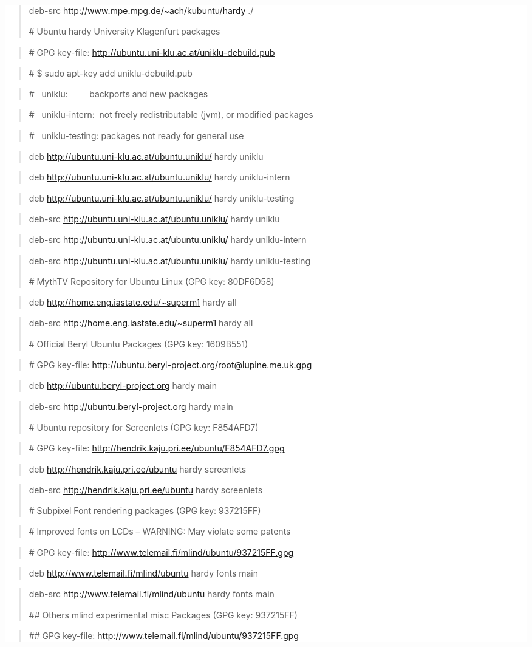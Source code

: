 > deb-src http://www.mpe.mpg.de/~ach/kubuntu/hardy ./
> 
> \# Ubuntu hardy University Klagenfurt packages
  
> \# GPG key-file: http://ubuntu.uni-klu.ac.at/uniklu-debuild.pub
  
> \# $ sudo apt-key add uniklu-debuild.pub
  
> #   uniklu:         backports and new packages
  
> #   uniklu-intern:  not freely redistributable (jvm), or modified packages
  
> #   uniklu-testing: packages not ready for general use
  
> deb http://ubuntu.uni-klu.ac.at/ubuntu.uniklu/ hardy uniklu
  
> deb http://ubuntu.uni-klu.ac.at/ubuntu.uniklu/ hardy uniklu-intern
  
> deb http://ubuntu.uni-klu.ac.at/ubuntu.uniklu/ hardy uniklu-testing
  
> deb-src http://ubuntu.uni-klu.ac.at/ubuntu.uniklu/ hardy uniklu
  
> deb-src http://ubuntu.uni-klu.ac.at/ubuntu.uniklu/ hardy uniklu-intern
  
> deb-src http://ubuntu.uni-klu.ac.at/ubuntu.uniklu/ hardy uniklu-testing
> 
> \# MythTV Repository for Ubuntu Linux (GPG key: 80DF6D58)
  
> deb http://home.eng.iastate.edu/~superm1 hardy all
  
> deb-src http://home.eng.iastate.edu/~superm1 hardy all
> 
> \# Official Beryl Ubuntu Packages (GPG key: 1609B551)
  
> \# GPG key-file: http://ubuntu.beryl-project.org/root@lupine.me.uk.gpg
  
> deb http://ubuntu.beryl-project.org hardy main
  
> deb-src http://ubuntu.beryl-project.org hardy main
> 
> \# Ubuntu repository for Screenlets (GPG key: F854AFD7)
  
> \# GPG key-file: http://hendrik.kaju.pri.ee/ubuntu/F854AFD7.gpg
  
> deb http://hendrik.kaju.pri.ee/ubuntu hardy screenlets
  
> deb-src http://hendrik.kaju.pri.ee/ubuntu hardy screenlets
> 
> \# Subpixel Font rendering packages (GPG key: 937215FF)
  
> \# Improved fonts on LCDs &#8211; WARNING: May violate some patents
  
> \# GPG key-file: http://www.telemail.fi/mlind/ubuntu/937215FF.gpg
  
> deb http://www.telemail.fi/mlind/ubuntu hardy fonts main
  
> deb-src http://www.telemail.fi/mlind/ubuntu hardy fonts main
> 
> \## Others mlind experimental misc Packages (GPG key: 937215FF)
  
> \## GPG key-file: http://www.telemail.fi/mlind/ubuntu/937215FF.gpg
  